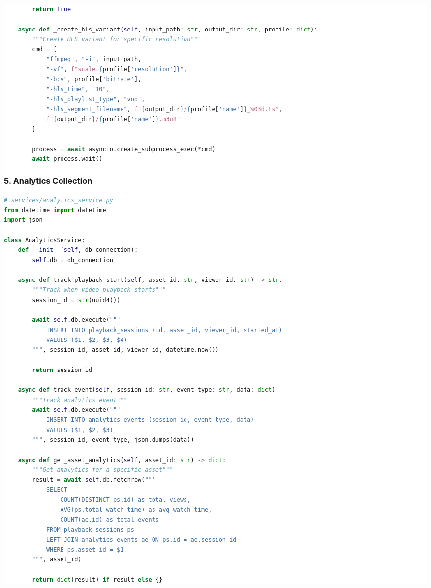 ```python
        return True
    
    async def _create_hls_variant(self, input_path: str, output_dir: str, profile: dict):
        """Create HLS variant for specific resolution"""
        cmd = [
            "ffmpeg", "-i", input_path,
            "-vf", f"scale={profile['resolution']}",
            "-b:v", profile['bitrate'],
            "-hls_time", "10",
            "-hls_playlist_type", "vod",
            "-hls_segment_filename", f"{output_dir}/{profile['name']}_%03d.ts",
            f"{output_dir}/{profile['name']}.m3u8"
        ]
        
        process = await asyncio.create_subprocess_exec(*cmd)
        await process.wait()
```

### 5. Analytics Collection

```python
# services/analytics_service.py
from datetime import datetime
import json

class AnalyticsService:
    def __init__(self, db_connection):
        self.db = db_connection
    
    async def track_playback_start(self, asset_id: str, viewer_id: str) -> str:
        """Track when video playback starts"""
        session_id = str(uuid4())
        
        await self.db.execute("""
            INSERT INTO playback_sessions (id, asset_id, viewer_id, started_at)
            VALUES ($1, $2, $3, $4)
        """, session_id, asset_id, viewer_id, datetime.now())
        
        return session_id
    
    async def track_event(self, session_id: str, event_type: str, data: dict):
        """Track analytics event"""
        await self.db.execute("""
            INSERT INTO analytics_events (session_id, event_type, data)
            VALUES ($1, $2, $3)
        """, session_id, event_type, json.dumps(data))
    
    async def get_asset_analytics(self, asset_id: str) -> dict:
        """Get analytics for a specific asset"""
        result = await self.db.fetchrow("""
            SELECT 
                COUNT(DISTINCT ps.id) as total_views,
                AVG(ps.total_watch_time) as avg_watch_time,
                COUNT(ae.id) as total_events
            FROM playback_sessions ps
            LEFT JOIN analytics_events ae ON ps.id = ae.session_id
            WHERE ps.asset_id = $1
        """, asset_id)
        
        return dict(result) if result else {}
```
